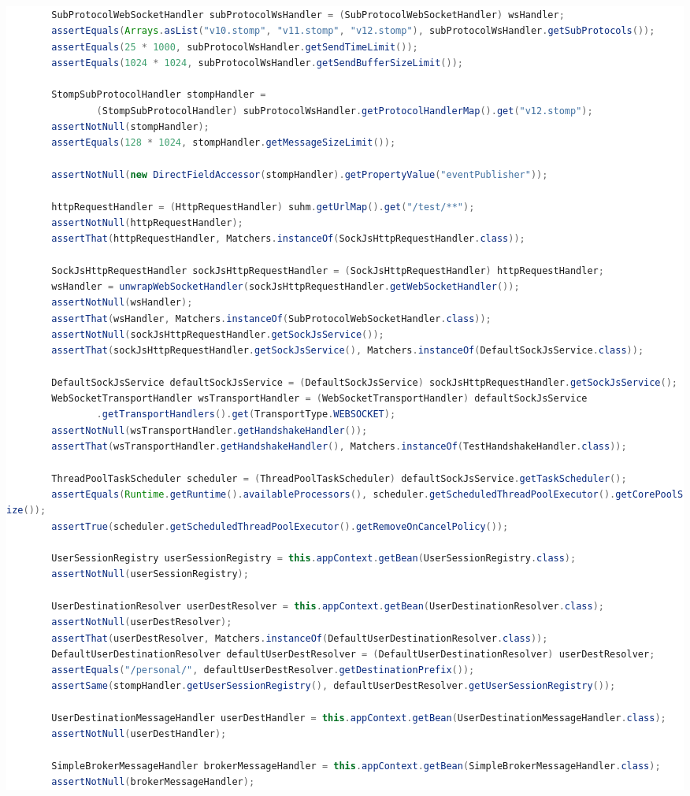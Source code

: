 ```java
		SubProtocolWebSocketHandler subProtocolWsHandler = (SubProtocolWebSocketHandler) wsHandler;
		assertEquals(Arrays.asList("v10.stomp", "v11.stomp", "v12.stomp"), subProtocolWsHandler.getSubProtocols());
		assertEquals(25 * 1000, subProtocolWsHandler.getSendTimeLimit());
		assertEquals(1024 * 1024, subProtocolWsHandler.getSendBufferSizeLimit());

		StompSubProtocolHandler stompHandler =
				(StompSubProtocolHandler) subProtocolWsHandler.getProtocolHandlerMap().get("v12.stomp");
		assertNotNull(stompHandler);
		assertEquals(128 * 1024, stompHandler.getMessageSizeLimit());

		assertNotNull(new DirectFieldAccessor(stompHandler).getPropertyValue("eventPublisher"));

		httpRequestHandler = (HttpRequestHandler) suhm.getUrlMap().get("/test/**");
		assertNotNull(httpRequestHandler);
		assertThat(httpRequestHandler, Matchers.instanceOf(SockJsHttpRequestHandler.class));

		SockJsHttpRequestHandler sockJsHttpRequestHandler = (SockJsHttpRequestHandler) httpRequestHandler;
		wsHandler = unwrapWebSocketHandler(sockJsHttpRequestHandler.getWebSocketHandler());
		assertNotNull(wsHandler);
		assertThat(wsHandler, Matchers.instanceOf(SubProtocolWebSocketHandler.class));
		assertNotNull(sockJsHttpRequestHandler.getSockJsService());
		assertThat(sockJsHttpRequestHandler.getSockJsService(), Matchers.instanceOf(DefaultSockJsService.class));

		DefaultSockJsService defaultSockJsService = (DefaultSockJsService) sockJsHttpRequestHandler.getSockJsService();
		WebSocketTransportHandler wsTransportHandler = (WebSocketTransportHandler) defaultSockJsService
				.getTransportHandlers().get(TransportType.WEBSOCKET);
		assertNotNull(wsTransportHandler.getHandshakeHandler());
		assertThat(wsTransportHandler.getHandshakeHandler(), Matchers.instanceOf(TestHandshakeHandler.class));

		ThreadPoolTaskScheduler scheduler = (ThreadPoolTaskScheduler) defaultSockJsService.getTaskScheduler();
		assertEquals(Runtime.getRuntime().availableProcessors(), scheduler.getScheduledThreadPoolExecutor().getCorePoolSize());
		assertTrue(scheduler.getScheduledThreadPoolExecutor().getRemoveOnCancelPolicy());

		UserSessionRegistry userSessionRegistry = this.appContext.getBean(UserSessionRegistry.class);
		assertNotNull(userSessionRegistry);

		UserDestinationResolver userDestResolver = this.appContext.getBean(UserDestinationResolver.class);
		assertNotNull(userDestResolver);
		assertThat(userDestResolver, Matchers.instanceOf(DefaultUserDestinationResolver.class));
		DefaultUserDestinationResolver defaultUserDestResolver = (DefaultUserDestinationResolver) userDestResolver;
		assertEquals("/personal/", defaultUserDestResolver.getDestinationPrefix());
		assertSame(stompHandler.getUserSessionRegistry(), defaultUserDestResolver.getUserSessionRegistry());

		UserDestinationMessageHandler userDestHandler = this.appContext.getBean(UserDestinationMessageHandler.class);
		assertNotNull(userDestHandler);

		SimpleBrokerMessageHandler brokerMessageHandler = this.appContext.getBean(SimpleBrokerMessageHandler.class);
		assertNotNull(brokerMessageHandler);
```